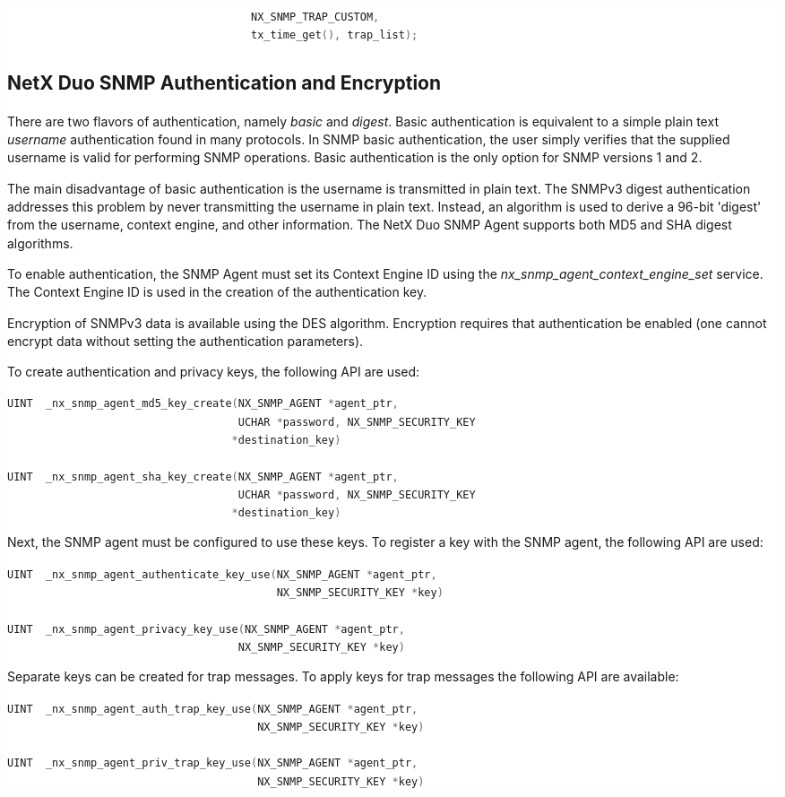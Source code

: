 ```c
                                      NX_SNMP_TRAP_CUSTOM,
                                      tx_time_get(), trap_list);
```

## NetX Duo SNMP Authentication and Encryption

There are two flavors of authentication, namely *basic* and *digest*. Basic authentication is equivalent to a simple plain text *username* authentication found in many protocols. In SNMP basic authentication, the user simply verifies that the supplied username is valid for performing SNMP operations. Basic authentication is the only option for SNMP versions 1 and 2.

The main disadvantage of basic authentication is the username is transmitted in plain text. The SNMPv3 digest authentication addresses this problem by never transmitting the username in plain text. Instead, an algorithm is used to derive a 96-bit 'digest' from the username, context engine, and other information. The NetX Duo SNMP Agent supports both MD5 and SHA digest algorithms.

To enable authentication, the SNMP Agent must set its Context Engine ID using the *nx_snmp_agent_context_engine_set* service. The Context Engine ID is used in the creation of the authentication key.

Encryption of SNMPv3 data is available using the DES algorithm. Encryption requires that authentication be enabled (one cannot encrypt data without setting the authentication parameters).

To create authentication and privacy keys, the following API are used:

```c
UINT  _nx_snmp_agent_md5_key_create(NX_SNMP_AGENT *agent_ptr,
                                    UCHAR *password, NX_SNMP_SECURITY_KEY
                                   *destination_key)

UINT  _nx_snmp_agent_sha_key_create(NX_SNMP_AGENT *agent_ptr,
                                    UCHAR *password, NX_SNMP_SECURITY_KEY
                                   *destination_key)
```

Next, the SNMP agent must be configured to use these keys. To register a key with the SNMP agent, the following API are used:

```c
UINT  _nx_snmp_agent_authenticate_key_use(NX_SNMP_AGENT *agent_ptr,
                                          NX_SNMP_SECURITY_KEY *key)

UINT  _nx_snmp_agent_privacy_key_use(NX_SNMP_AGENT *agent_ptr,
                                    NX_SNMP_SECURITY_KEY *key)
```

Separate keys can be created for trap messages. To apply keys for trap messages the following API are available:

```c
UINT  _nx_snmp_agent_auth_trap_key_use(NX_SNMP_AGENT *agent_ptr,
                                       NX_SNMP_SECURITY_KEY *key)

UINT  _nx_snmp_agent_priv_trap_key_use(NX_SNMP_AGENT *agent_ptr,
                                       NX_SNMP_SECURITY_KEY *key)
```
